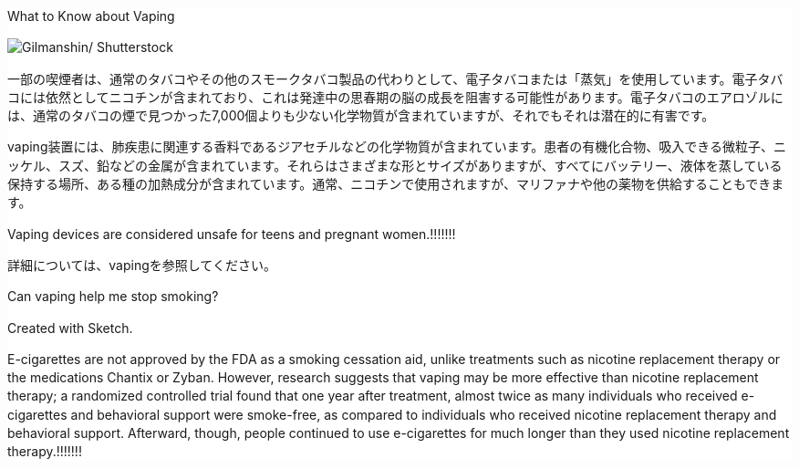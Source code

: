 



 


 What to Know about Vaping
 


![Gilmanshin/ Shutterstock](https://cdn2.psychologytoday.com/assets/styles/manual_crop_1_1_180x180/public/2019-05/VapingGilmanshinShutterstock_1296079219.jpg?itok=7FEEKfks "Gilmanshin/ Shutterstock")



一部の喫煙者は、通常のタバコやその他のスモークタバコ製品の代わりとして、電子タバコまたは「蒸気」を使用しています。電子タバコには依然としてニコチンが含まれており、これは発達中の思春期の脳の成長を阻害する可能性があります。電子タバコのエアロゾルには、通常のタバコの煙で見つかった7,000個よりも少ない化学物質が含まれていますが、それでもそれは潜在的に有害です。


vaping装置には、肺疾患に関連する香料であるジアセチルなどの化学物質が含まれています。患者の有機化合物、吸入できる微粒子、ニッケル、スズ、鉛などの金属が含まれています。それらはさまざまな形とサイズがありますが、すべてにバッテリー、液体を蒸している保持する場所、ある種の加熱成分が含まれています。通常、ニコチンで使用されますが、マリファナや他の薬物を供給することもできます。


Vaping devices are considered unsafe for teens and pregnant women.!!!!!!!


詳細については、vapingを参照してください。








 
 Can vaping help me stop smoking?
 
 





Created with Sketch.

















E-cigarettes are not approved by the FDA as a smoking cessation aid, unlike treatments such as nicotine replacement therapy or the medications Chantix or Zyban. However, research suggests that vaping may be more effective than nicotine replacement therapy; a randomized controlled trial found that one year after treatment, almost twice as many individuals who received e-cigarettes and behavioral support were smoke-free, as compared to individuals who received nicotine replacement therapy and behavioral support. Afterward, though, people continued to use e-cigarettes for much longer than they used nicotine replacement therapy.!!!!!!!







